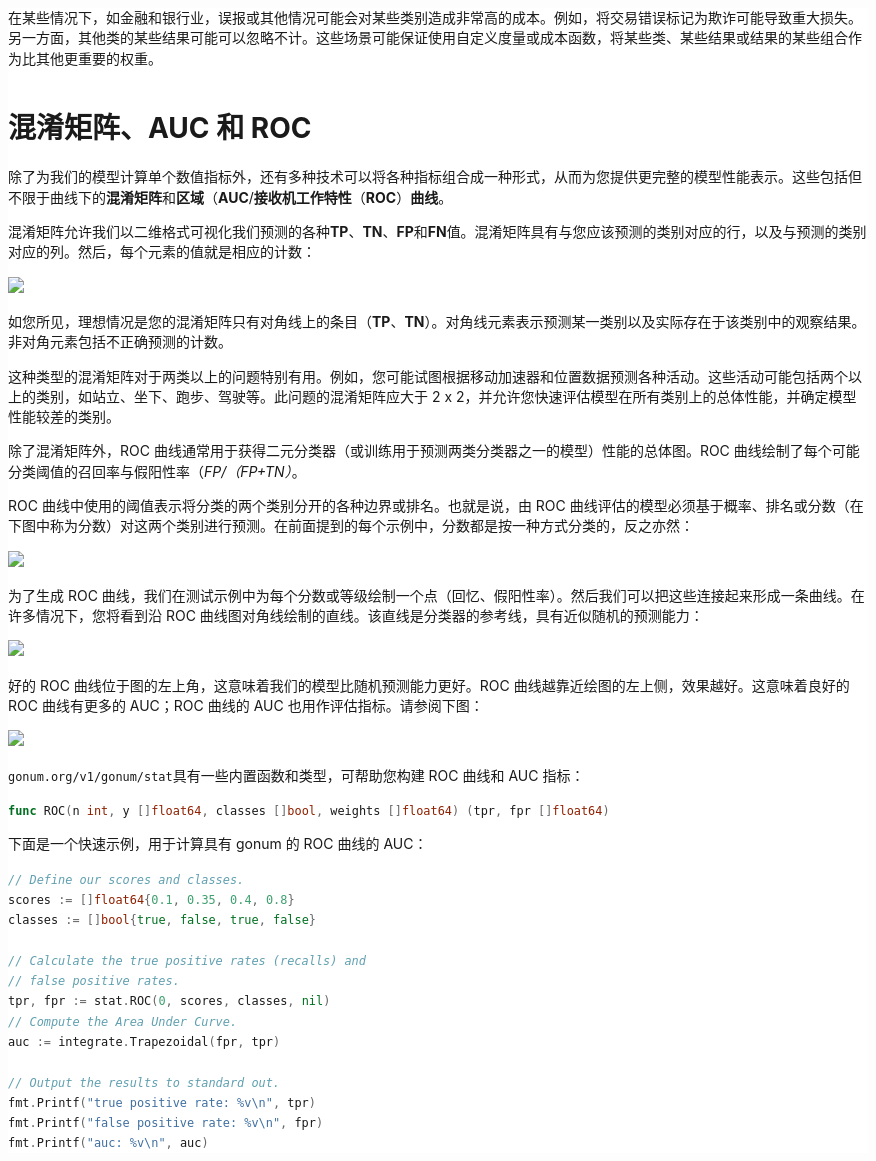 在某些情况下，如金融和银行业，误报或其他情况可能会对某些类别造成非常高的成本。例如，将交易错误标记为欺诈可能导致重大损失。另一方面，其他类的某些结果可能可以忽略不计。这些场景可能保证使用自定义度量或成本函数，将某些类、某些结果或结果的某些组合作为比其他更重要的权重。

# 混淆矩阵、AUC 和 ROC

除了为我们的模型计算单个数值指标外，还有多种技术可以将各种指标组合成一种形式，从而为您提供更完整的模型性能表示。这些包括但不限于曲线下的**混淆矩阵**和**区域**（**AUC**/**接收机工作特性**（**ROC**）**曲线**。

混淆矩阵允许我们以二维格式可视化我们预测的各种**TP**、**TN**、**FP**和**FN**值。混淆矩阵具有与您应该预测的类别对应的行，以及与预测的类别对应的列。然后，每个元素的值就是相应的计数：

![](../images/00015.jpeg)

如您所见，理想情况是您的混淆矩阵只有对角线上的条目（**TP**、**TN**）。对角线元素表示预测某一类别以及实际存在于该类别中的观察结果。非对角元素包括不正确预测的计数。

这种类型的混淆矩阵对于两类以上的问题特别有用。例如，您可能试图根据移动加速器和位置数据预测各种活动。这些活动可能包括两个以上的类别，如站立、坐下、跑步、驾驶等。此问题的混淆矩阵应大于 2 x 2，并允许您快速评估模型在所有类别上的总体性能，并确定模型性能较差的类别。

除了混淆矩阵外，ROC 曲线通常用于获得二元分类器（或训练用于预测两类分类器之一的模型）性能的总体图。ROC 曲线绘制了每个可能分类阈值的召回率与假阳性率（*FP/（FP+TN）*。

ROC 曲线中使用的阈值表示将分类的两个类别分开的各种边界或排名。也就是说，由 ROC 曲线评估的模型必须基于概率、排名或分数（在下图中称为分数）对这两个类别进行预测。在前面提到的每个示例中，分数都是按一种方式分类的，反之亦然：

![](../images/00016.jpeg)

为了生成 ROC 曲线，我们在测试示例中为每个分数或等级绘制一个点（回忆、假阳性率）。然后我们可以把这些连接起来形成一条曲线。在许多情况下，您将看到沿 ROC 曲线图对角线绘制的直线。该直线是分类器的参考线，具有近似随机的预测能力：

![](../images/00017.jpeg)

好的 ROC 曲线位于图的左上角，这意味着我们的模型比随机预测能力更好。ROC 曲线越靠近绘图的左上侧，效果越好。这意味着良好的 ROC 曲线有更多的 AUC；ROC 曲线的 AUC 也用作评估指标。请参阅下图：

![](../images/00018.jpeg)

`gonum.org/v1/gonum/stat`具有一些内置函数和类型，可帮助您构建 ROC 曲线和 AUC 指标：

```go
func ROC(n int, y []float64, classes []bool, weights []float64) (tpr, fpr []float64)
```

下面是一个快速示例，用于计算具有 gonum 的 ROC 曲线的 AUC：

```go
// Define our scores and classes.
scores := []float64{0.1, 0.35, 0.4, 0.8}
classes := []bool{true, false, true, false}

// Calculate the true positive rates (recalls) and
// false positive rates.
tpr, fpr := stat.ROC(0, scores, classes, nil)
// Compute the Area Under Curve.
auc := integrate.Trapezoidal(fpr, tpr)

// Output the results to standard out.
fmt.Printf("true positive rate: %v\n", tpr)
fmt.Printf("false positive rate: %v\n", fpr)
fmt.Printf("auc: %v\n", auc)
```

